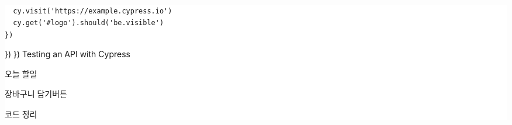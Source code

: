       cy.visit('https://example.cypress.io')
      cy.get('#logo').should('be.visible')
    })

})
})
Testing an API with Cypress

오늘 할일

장바구니 담기버튼

코드 정리
